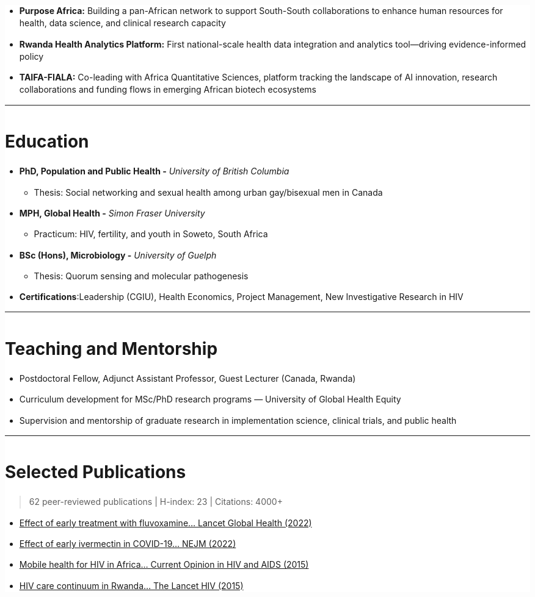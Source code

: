- **Purpose Africa:** Building a pan-African network to support South-South collaborations to enhance human resources for health, data science, and clinical research capacity

- **Rwanda Health Analytics Platform:** First national-scale health data integration and analytics tool—driving evidence-informed policy

- **TAIFA-FIALA:** Co-leading with Africa Quantitative Sciences, platform tracking the landscape of AI innovation, research collaborations and funding flows in emerging African biotech ecosystems

---

# Education

- **PhD, Population and Public Health -** *University of British Columbia*

    - Thesis: Social networking and sexual health among urban gay/bisexual men in Canada

- **MPH, Global Health -** *Simon Fraser University*

    - Practicum: HIV, fertility, and youth in Soweto, South Africa

- **BSc (Hons), Microbiology -** *University of Guelph*

    - Thesis: Quorum sensing and molecular pathogenesis

- **Certifications**:Leadership (CGIU), Health Economics, Project Management, New Investigative Research in HIV

---

# Teaching and Mentorship

- Postdoctoral Fellow, Adjunct Assistant Professor, Guest Lecturer (Canada, Rwanda)

- Curriculum development for MSc/PhD research programs — University of Global Health Equity

- Supervision and mentorship of graduate research in implementation science, clinical trials, and public health

---

# Selected Publications

> 62 peer-reviewed publications | H-index: 23 | Citations: 4000+

- [Effect of early treatment with fluvoxamine… Lancet Global Health (2022)](https://doi.org/10.1016/S2214-109X(21)00448-4)

- [Effect of early ivermectin in COVID-19… NEJM (2022)](https://doi.org/10.1056/NEJMoa2115869)

- [Mobile health for HIV in Africa… Current Opinion in HIV and AIDS (2015)](https://doi.org/10.1097/COH.0000000000000198)

- [HIV care continuum in Rwanda… The Lancet HIV (2015)](https://doi.org/10.1016/S2352-3018(15)00024-7)
